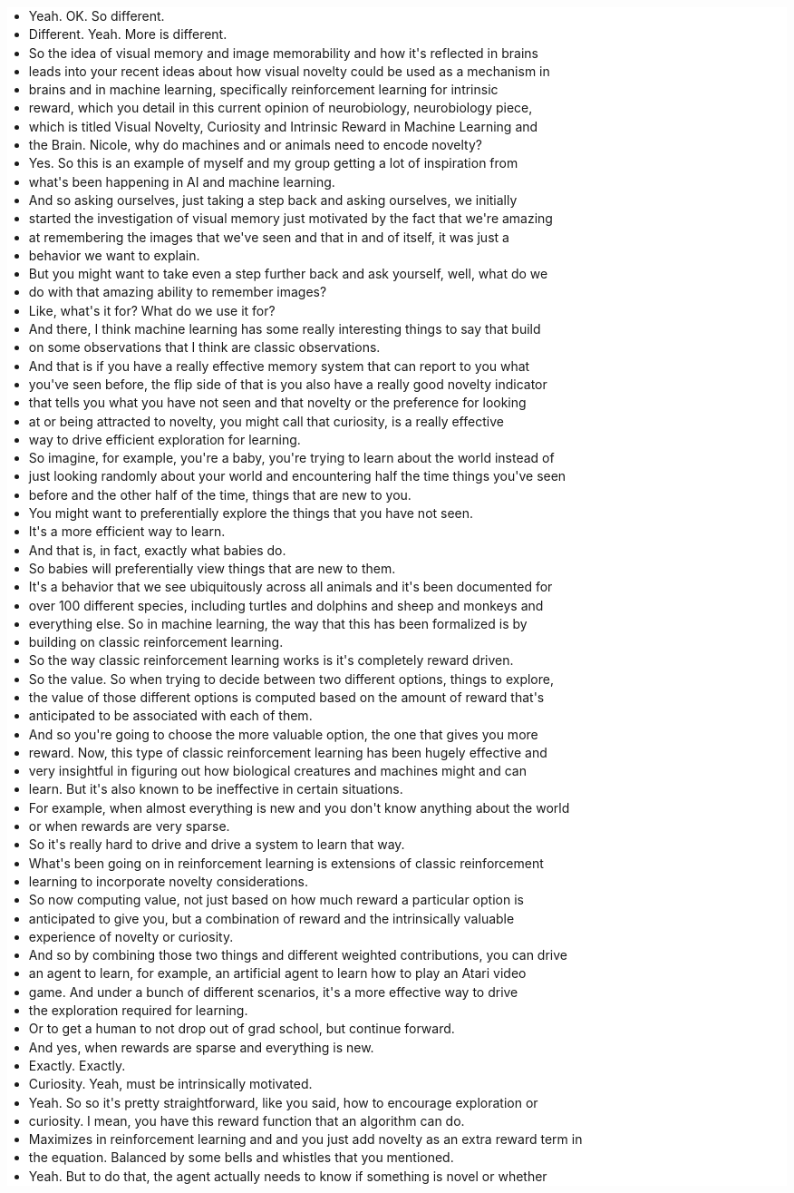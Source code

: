 *  Yeah. OK. So different.
*  Different. Yeah. More is different.
*  So the idea of visual memory and image memorability and how it's reflected in brains
*  leads into your recent ideas about how visual novelty could be used as a mechanism in
*  brains and in machine learning, specifically reinforcement learning for intrinsic
*  reward, which you detail in this current opinion of neurobiology, neurobiology piece,
*  which is titled Visual Novelty, Curiosity and Intrinsic Reward in Machine Learning and
*  the Brain. Nicole, why do machines and or animals need to encode novelty?
*  Yes. So this is an example of myself and my group getting a lot of inspiration from
*  what's been happening in AI and machine learning.
*  And so asking ourselves, just taking a step back and asking ourselves, we initially
*  started the investigation of visual memory just motivated by the fact that we're amazing
*  at remembering the images that we've seen and that in and of itself, it was just a
*  behavior we want to explain.
*  But you might want to take even a step further back and ask yourself, well, what do we
*  do with that amazing ability to remember images?
*  Like, what's it for? What do we use it for?
*  And there, I think machine learning has some really interesting things to say that build
*  on some observations that I think are classic observations.
*  And that is if you have a really effective memory system that can report to you what
*  you've seen before, the flip side of that is you also have a really good novelty indicator
*  that tells you what you have not seen and that novelty or the preference for looking
*  at or being attracted to novelty, you might call that curiosity, is a really effective
*  way to drive efficient exploration for learning.
*  So imagine, for example, you're a baby, you're trying to learn about the world instead of
*  just looking randomly about your world and encountering half the time things you've seen
*  before and the other half of the time, things that are new to you.
*  You might want to preferentially explore the things that you have not seen.
*  It's a more efficient way to learn.
*  And that is, in fact, exactly what babies do.
*  So babies will preferentially view things that are new to them.
*  It's a behavior that we see ubiquitously across all animals and it's been documented for
*  over 100 different species, including turtles and dolphins and sheep and monkeys and
*  everything else. So in machine learning, the way that this has been formalized is by
*  building on classic reinforcement learning.
*  So the way classic reinforcement learning works is it's completely reward driven.
*  So the value. So when trying to decide between two different options, things to explore,
*  the value of those different options is computed based on the amount of reward that's
*  anticipated to be associated with each of them.
*  And so you're going to choose the more valuable option, the one that gives you more
*  reward. Now, this type of classic reinforcement learning has been hugely effective and
*  very insightful in figuring out how biological creatures and machines might and can
*  learn. But it's also known to be ineffective in certain situations.
*  For example, when almost everything is new and you don't know anything about the world
*  or when rewards are very sparse.
*  So it's really hard to drive and drive a system to learn that way.
*  What's been going on in reinforcement learning is extensions of classic reinforcement
*  learning to incorporate novelty considerations.
*  So now computing value, not just based on how much reward a particular option is
*  anticipated to give you, but a combination of reward and the intrinsically valuable
*  experience of novelty or curiosity.
*  And so by combining those two things and different weighted contributions, you can drive
*  an agent to learn, for example, an artificial agent to learn how to play an Atari video
*  game. And under a bunch of different scenarios, it's a more effective way to drive
*  the exploration required for learning.
*  Or to get a human to not drop out of grad school, but continue forward.
*  And yes, when rewards are sparse and everything is new.
*  Exactly. Exactly.
*  Curiosity. Yeah, must be intrinsically motivated.
*  Yeah. So so it's pretty straightforward, like you said, how to encourage exploration or
*  curiosity. I mean, you have this reward function that an algorithm can do.
*  Maximizes in reinforcement learning and and you just add novelty as an extra reward term in
*  the equation. Balanced by some bells and whistles that you mentioned.
*  Yeah. But to do that, the agent actually needs to know if something is novel or whether